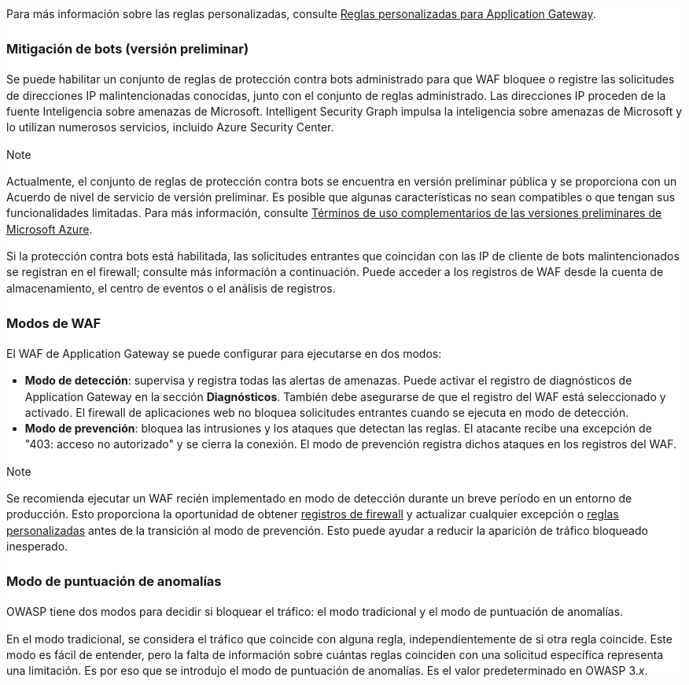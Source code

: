 Para más información sobre las reglas personalizadas, consulte [Reglas personalizadas para Application Gateway](custom-waf-rules-overview.md).

### <a name="bot-mitigation-preview"></a>Mitigación de bots (versión preliminar)

Se puede habilitar un conjunto de reglas de protección contra bots administrado para que WAF bloquee o registre las solicitudes de direcciones IP malintencionadas conocidas, junto con el conjunto de reglas administrado. Las direcciones IP proceden de la fuente Inteligencia sobre amenazas de Microsoft. Intelligent Security Graph impulsa la inteligencia sobre amenazas de Microsoft y lo utilizan numerosos servicios, incluido Azure Security Center.

> [!NOTE]
> Actualmente, el conjunto de reglas de protección contra bots se encuentra en versión preliminar pública y se proporciona con un Acuerdo de nivel de servicio de versión preliminar. Es posible que algunas características no sean compatibles o que tengan sus funcionalidades limitadas. Para más información, consulte [Términos de uso complementarios de las versiones preliminares de Microsoft Azure](https://azure.microsoft.com/support/legal/preview-supplemental-terms/).

Si la protección contra bots está habilitada, las solicitudes entrantes que coincidan con las IP de cliente de bots malintencionados se registran en el firewall; consulte más información a continuación. Puede acceder a los registros de WAF desde la cuenta de almacenamiento, el centro de eventos o el análisis de registros. 

### <a name="waf-modes"></a>Modos de WAF

El WAF de Application Gateway se puede configurar para ejecutarse en dos modos:

* **Modo de detección**: supervisa y registra todas las alertas de amenazas. Puede activar el registro de diagnósticos de Application Gateway en la sección **Diagnósticos**. También debe asegurarse de que el registro del WAF está seleccionado y activado. El firewall de aplicaciones web no bloquea solicitudes entrantes cuando se ejecuta en modo de detección.
* **Modo de prevención**: bloquea las intrusiones y los ataques que detectan las reglas. El atacante recibe una excepción de "403: acceso no autorizado" y se cierra la conexión. El modo de prevención registra dichos ataques en los registros del WAF.

> [!NOTE]
> Se recomienda ejecutar un WAF recién implementado en modo de detección durante un breve período en un entorno de producción. Esto proporciona la oportunidad de obtener [registros de firewall](../../application-gateway/application-gateway-diagnostics.md#firewall-log) y actualizar cualquier excepción o [reglas personalizadas](./custom-waf-rules-overview.md) antes de la transición al modo de prevención. Esto puede ayudar a reducir la aparición de tráfico bloqueado inesperado.

### <a name="anomaly-scoring-mode"></a>Modo de puntuación de anomalías

OWASP tiene dos modos para decidir si bloquear el tráfico: el modo tradicional y el modo de puntuación de anomalías.

En el modo tradicional, se considera el tráfico que coincide con alguna regla, independientemente de si otra regla coincide. Este modo es fácil de entender, pero la falta de información sobre cuántas reglas coinciden con una solicitud específica representa una limitación. Es por eso que se introdujo el modo de puntuación de anomalías. Es el valor predeterminado en OWASP 3.*x*.
